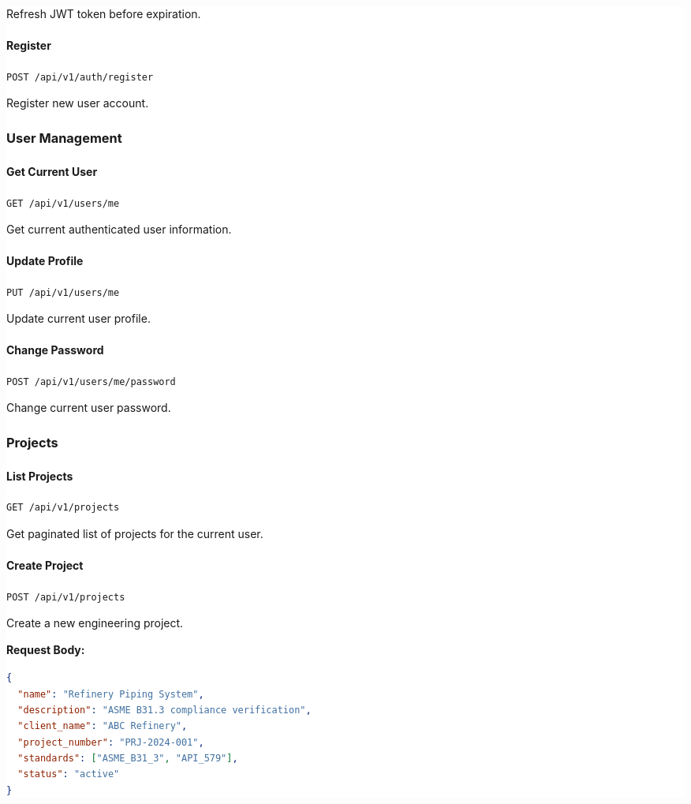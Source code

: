 Refresh JWT token before expiration.

#### Register
```http
POST /api/v1/auth/register
```

Register new user account.

### User Management

#### Get Current User
```http
GET /api/v1/users/me
```

Get current authenticated user information.

#### Update Profile
```http
PUT /api/v1/users/me
```

Update current user profile.

#### Change Password
```http
POST /api/v1/users/me/password
```

Change current user password.

### Projects

#### List Projects
```http
GET /api/v1/projects
```

Get paginated list of projects for the current user.

#### Create Project
```http
POST /api/v1/projects
```

Create a new engineering project.

**Request Body:**
```json
{
  "name": "Refinery Piping System",
  "description": "ASME B31.3 compliance verification",
  "client_name": "ABC Refinery",
  "project_number": "PRJ-2024-001",
  "standards": ["ASME_B31_3", "API_579"],
  "status": "active"
}
```
